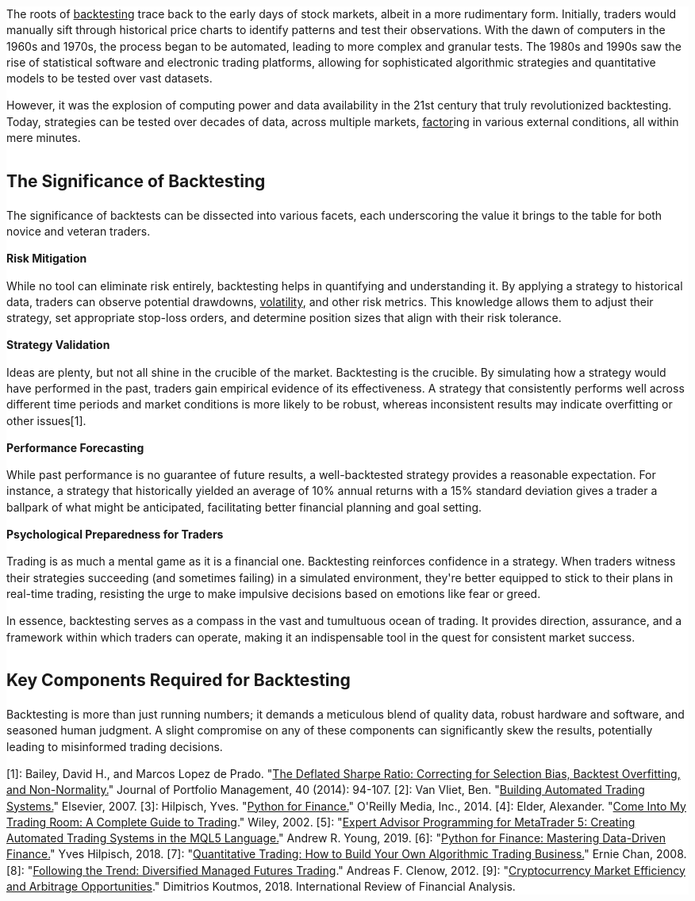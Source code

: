 The roots of [backtesting](/wiki/backtesting) trace back to the early days of stock markets, albeit in a more rudimentary form. Initially, traders would manually sift through historical price charts to identify patterns and test their observations. With the dawn of computers in the 1960s and 1970s, the process began to be automated, leading to more complex and granular tests. The 1980s and 1990s saw the rise of statistical software and electronic trading platforms, allowing for sophisticated algorithmic strategies and quantitative models to be tested over vast datasets.

However, it was the explosion of computing power and data availability in the 21st century that truly revolutionized backtesting. Today, strategies can be tested over decades of data, across multiple markets, [factor](/wiki/factor-investing)ing in various external conditions, all within mere minutes.

## The Significance of Backtesting

The significance of backtests can be dissected into various facets, each underscoring the value it brings to the table for both novice and veteran traders.

**Risk Mitigation**

While no tool can eliminate risk entirely, backtesting helps in quantifying and understanding it. By applying a strategy to historical data, traders can observe potential drawdowns, [volatility](/wiki/volatility-trading-strategies), and other risk metrics. This knowledge allows them to adjust their strategy, set appropriate stop-loss orders, and determine position sizes that align with their risk tolerance.

**Strategy Validation**

Ideas are plenty, but not all shine in the crucible of the market. Backtesting is the crucible. By simulating how a strategy would have performed in the past, traders gain empirical evidence of its effectiveness. A strategy that consistently performs well across different time periods and market conditions is more likely to be robust, whereas inconsistent results may indicate overfitting or other issues[1].

**Performance Forecasting**

While past performance is no guarantee of future results, a well-backtested strategy provides a reasonable expectation. For instance, a strategy that historically yielded an average of 10% annual returns with a 15% standard deviation gives a trader a ballpark of what might be anticipated, facilitating better financial planning and goal setting.

**Psychological Preparedness for Traders**

Trading is as much a mental game as it is a financial one. Backtesting reinforces confidence in a strategy. When traders witness their strategies succeeding (and sometimes failing) in a simulated environment, they're better equipped to stick to their plans in real-time trading, resisting the urge to make impulsive decisions based on emotions like fear or greed.

In essence, backtesting serves as a compass in the vast and tumultuous ocean of trading. It provides direction, assurance, and a framework within which traders can operate, making it an indispensable tool in the quest for consistent market success.

## Key Components Required for Backtesting

Backtesting is more than just running numbers; it demands a meticulous blend of quality data, robust hardware and software, and seasoned human judgment. A slight compromise on any of these components can significantly skew the results, potentially leading to misinformed trading decisions.


[1]: Bailey, David H., and Marcos Lopez de Prado. "[The Deflated Sharpe Ratio: Correcting for Selection Bias, Backtest Overfitting, and Non-Normality.](https://papers.ssrn.com/sol3/papers.cfm?abstract_id=2460551)" Journal of Portfolio Management, 40 (2014): 94-107.
[2]: Van Vliet, Ben. "[Building Automated Trading Systems.](https://www.amazon.fr/Building-Automated-Trading-Systems-Introduction/dp/0750682515)" Elsevier, 2007.
[3]: Hilpisch, Yves. "[Python for Finance.](https://www.amazon.com/Python-Finance-Mastering-Data-Driven/dp/1492024333)" O'Reilly Media, Inc., 2014.
[4]: Elder, Alexander. "[Come Into My Trading Room: A Complete Guide to Trading](https://www.amazon.com/Come-Into-My-Trading-Room/dp/0471225347)." Wiley, 2002.
[5]: "[Expert Advisor Programming for MetaTrader 5: Creating Automated Trading Systems in the MQL5 Language.](https://www.amazon.com/Expert-Advisor-Programming-MetaTrader-automated/dp/0982645953)" Andrew R. Young, 2019.
[6]: "[Python for Finance: Mastering Data-Driven Finance.](https://www.amazon.com/Python-Finance-Mastering-Data-Driven/dp/1492024333)" Yves Hilpisch, 2018.
[7]: "[Quantitative Trading: How to Build Your Own Algorithmic Trading Business.](https://www.amazon.com/Quantitative-Trading-Build-Algorithmic-Business/dp/0470284889)" Ernie Chan, 2008.
[8]: "[Following the Trend: Diversified Managed Futures Trading](https://www.amazon.com/Following-Trend-Diversified-Managed-Futures/dp/1118410858)." Andreas F. Clenow, 2012.
[9]: "[Cryptocurrency Market Efficiency and Arbitrage Opportunities](https://papers.ssrn.com/sol3/papers.cfm?abstract_id=4571439)." Dimitrios Koutmos, 2018. International Review of Financial Analysis.